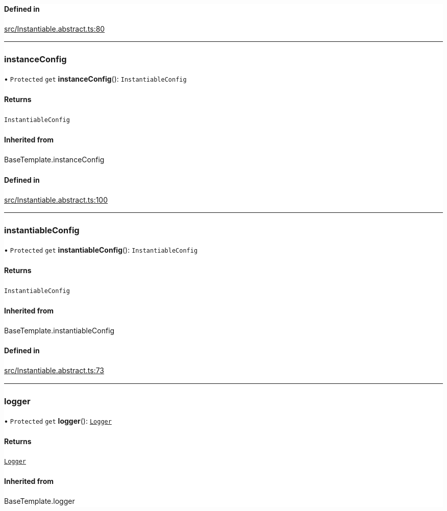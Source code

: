 #### Defined in

[src/Instantiable.abstract.ts:80](https://github.com/nevermined-io/sdk-js/blob/55f88d2/src/Instantiable.abstract.ts#L80)

---

### instanceConfig

• `Protected` `get` **instanceConfig**(): `InstantiableConfig`

#### Returns

`InstantiableConfig`

#### Inherited from

BaseTemplate.instanceConfig

#### Defined in

[src/Instantiable.abstract.ts:100](https://github.com/nevermined-io/sdk-js/blob/55f88d2/src/Instantiable.abstract.ts#L100)

---

### instantiableConfig

• `Protected` `get` **instantiableConfig**(): `InstantiableConfig`

#### Returns

`InstantiableConfig`

#### Inherited from

BaseTemplate.instantiableConfig

#### Defined in

[src/Instantiable.abstract.ts:73](https://github.com/nevermined-io/sdk-js/blob/55f88d2/src/Instantiable.abstract.ts#L73)

---

### logger

• `Protected` `get` **logger**(): [`Logger`](utils.Logger.md)

#### Returns

[`Logger`](utils.Logger.md)

#### Inherited from

BaseTemplate.logger
